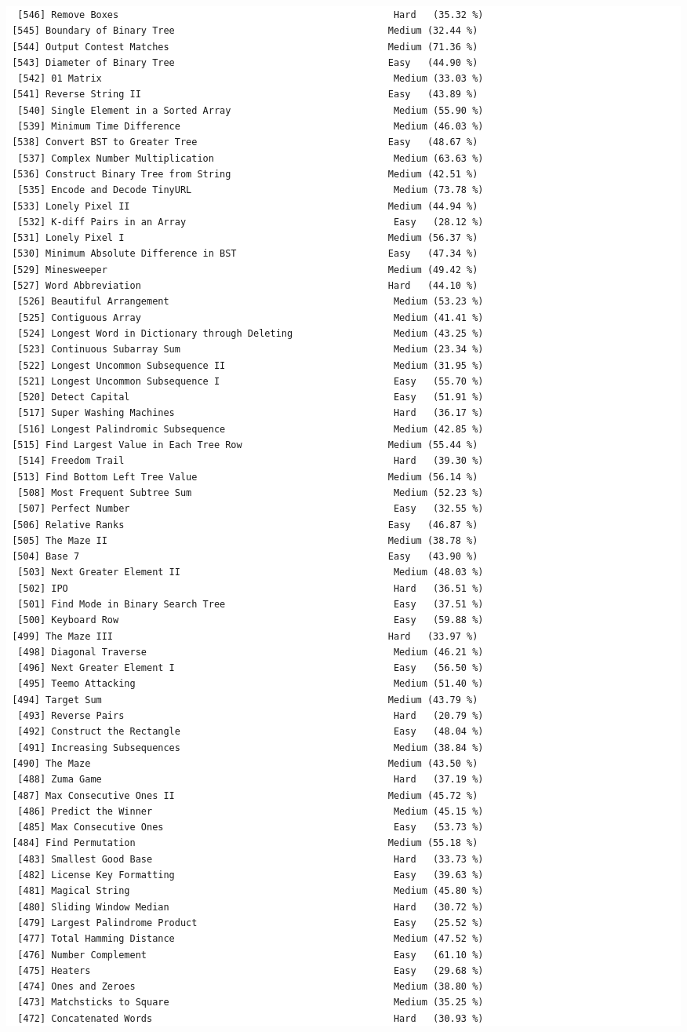       [546] Remove Boxes                                                 Hard   (35.32 %)
     [545] Boundary of Binary Tree                                      Medium (32.44 %)
     [544] Output Contest Matches                                       Medium (71.36 %)
     [543] Diameter of Binary Tree                                      Easy   (44.90 %)
      [542] 01 Matrix                                                    Medium (33.03 %)
     [541] Reverse String II                                            Easy   (43.89 %)
      [540] Single Element in a Sorted Array                             Medium (55.90 %)
      [539] Minimum Time Difference                                      Medium (46.03 %)
     [538] Convert BST to Greater Tree                                  Easy   (48.67 %)
      [537] Complex Number Multiplication                                Medium (63.63 %)
     [536] Construct Binary Tree from String                            Medium (42.51 %)
      [535] Encode and Decode TinyURL                                    Medium (73.78 %)
     [533] Lonely Pixel II                                              Medium (44.94 %)
      [532] K-diff Pairs in an Array                                     Easy   (28.12 %)
     [531] Lonely Pixel I                                               Medium (56.37 %)
     [530] Minimum Absolute Difference in BST                           Easy   (47.34 %)
     [529] Minesweeper                                                  Medium (49.42 %)
     [527] Word Abbreviation                                            Hard   (44.10 %)
      [526] Beautiful Arrangement                                        Medium (53.23 %)
      [525] Contiguous Array                                             Medium (41.41 %)
      [524] Longest Word in Dictionary through Deleting                  Medium (43.25 %)
      [523] Continuous Subarray Sum                                      Medium (23.34 %)
      [522] Longest Uncommon Subsequence II                              Medium (31.95 %)
      [521] Longest Uncommon Subsequence I                               Easy   (55.70 %)
      [520] Detect Capital                                               Easy   (51.91 %)
      [517] Super Washing Machines                                       Hard   (36.17 %)
      [516] Longest Palindromic Subsequence                              Medium (42.85 %)
     [515] Find Largest Value in Each Tree Row                          Medium (55.44 %)
      [514] Freedom Trail                                                Hard   (39.30 %)
     [513] Find Bottom Left Tree Value                                  Medium (56.14 %)
      [508] Most Frequent Subtree Sum                                    Medium (52.23 %)
      [507] Perfect Number                                               Easy   (32.55 %)
     [506] Relative Ranks                                               Easy   (46.87 %)
     [505] The Maze II                                                  Medium (38.78 %)
     [504] Base 7                                                       Easy   (43.90 %)
      [503] Next Greater Element II                                      Medium (48.03 %)
      [502] IPO                                                          Hard   (36.51 %)
      [501] Find Mode in Binary Search Tree                              Easy   (37.51 %)
      [500] Keyboard Row                                                 Easy   (59.88 %)
     [499] The Maze III                                                 Hard   (33.97 %)
      [498] Diagonal Traverse                                            Medium (46.21 %)
      [496] Next Greater Element I                                       Easy   (56.50 %)
      [495] Teemo Attacking                                              Medium (51.40 %)
     [494] Target Sum                                                   Medium (43.79 %)
      [493] Reverse Pairs                                                Hard   (20.79 %)
      [492] Construct the Rectangle                                      Easy   (48.04 %)
      [491] Increasing Subsequences                                      Medium (38.84 %)
     [490] The Maze                                                     Medium (43.50 %)
      [488] Zuma Game                                                    Hard   (37.19 %)
     [487] Max Consecutive Ones II                                      Medium (45.72 %)
      [486] Predict the Winner                                           Medium (45.15 %)
      [485] Max Consecutive Ones                                         Easy   (53.73 %)
     [484] Find Permutation                                             Medium (55.18 %)
      [483] Smallest Good Base                                           Hard   (33.73 %)
      [482] License Key Formatting                                       Easy   (39.63 %)
      [481] Magical String                                               Medium (45.80 %)
      [480] Sliding Window Median                                        Hard   (30.72 %)
      [479] Largest Palindrome Product                                   Easy   (25.52 %)
      [477] Total Hamming Distance                                       Medium (47.52 %)
      [476] Number Complement                                            Easy   (61.10 %)
      [475] Heaters                                                      Easy   (29.68 %)
      [474] Ones and Zeroes                                              Medium (38.80 %)
      [473] Matchsticks to Square                                        Medium (35.25 %)
      [472] Concatenated Words                                           Hard   (30.93 %)